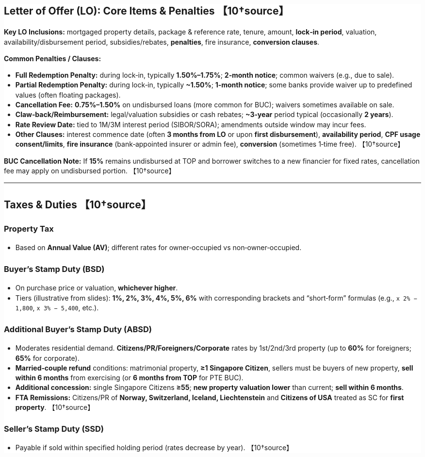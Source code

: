 ## Letter of Offer (LO): Core Items & Penalties  【10†source】
**Key LO Inclusions:** mortgaged property details, package & reference rate, tenure, amount, **lock‑in period**, valuation, availability/disbursement period, subsidies/rebates, **penalties**, fire insurance, **conversion clauses**.  

**Common Penalties / Clauses:**  
- **Full Redemption Penalty:** during lock‑in, typically **1.50%–1.75%**; **2‑month notice**; common waivers (e.g., due to sale).  
- **Partial Redemption Penalty:** during lock‑in, typically **~1.50%**; **1‑month notice**; some banks provide waiver up to predefined values (often floating packages).  
- **Cancellation Fee:** **0.75%–1.50%** on undisbursed loans (more common for BUC); waivers sometimes available on sale.  
- **Claw‑back/Reimbursement:** legal/valuation subsidies or cash rebates; **~3‑year** period typical (occasionally **2 years**).  
- **Rate Review Date:** tied to 1M/3M interest period (SIBOR/SORA); amendments outside window may incur fees.  
- **Other Clauses:** interest commence date (often **3 months from LO** or upon **first disbursement**), **availability period**, **CPF usage consent/limits**, **fire insurance** (bank‑appointed insurer or admin fee), **conversion** (sometimes 1‑time free).  【10†source】

**BUC Cancellation Note:** If **15%** remains undisbursed at TOP and borrower switches to a new financier for fixed rates, cancellation fee may apply on undisbursed portion.  【10†source】

---

## Taxes & Duties  【10†source】
### Property Tax
- Based on **Annual Value (AV)**; different rates for owner‑occupied vs non‑owner‑occupied.  

### Buyer’s Stamp Duty (BSD)
- On purchase price or valuation, **whichever higher**.  
- Tiers (illustrative from slides): **1%, 2%, 3%, 4%, 5%, 6%** with corresponding brackets and “short‑form” formulas (e.g., `x 2% − 1,800`, `x 3% − 5,400`, etc.).

### Additional Buyer’s Stamp Duty (ABSD)
- Moderates residential demand. **Citizens/PR/Foreigners/Corporate** rates by 1st/2nd/3rd property (up to **60%** for foreigners; **65%** for corporate).  
- **Married‑couple refund** conditions: matrimonial property, **≥1 Singapore Citizen**, sellers must be buyers of new property, **sell within 6 months** from exercising (or **6 months from TOP** for PTE BUC).  
- **Additional concession:** single Singapore Citizens **≥55**; **new property valuation lower** than current; **sell within 6 months**.  
- **FTA Remissions:** Citizens/PR of **Norway, Switzerland, Iceland, Liechtenstein** and **Citizens of USA** treated as SC for **first property**.  【10†source】

### Seller’s Stamp Duty (SSD)
- Payable if sold within specified holding period (rates decrease by year).  【10†source】
